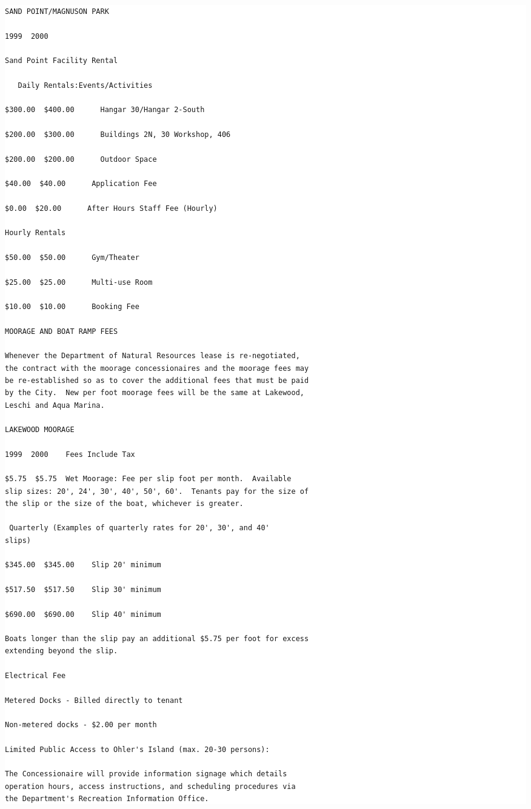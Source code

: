     SAND POINT/MAGNUSON PARK  
  
    1999  2000  
  
    Sand Point Facility Rental  
  
       Daily Rentals:Events/Activities  
  
    $300.00  $400.00      Hangar 30/Hangar 2-South  
  
    $200.00  $300.00      Buildings 2N, 30 Workshop, 406  
  
    $200.00  $200.00      Outdoor Space  
  
    $40.00  $40.00      Application Fee  
  
    $0.00  $20.00      After Hours Staff Fee (Hourly)  
  
    Hourly Rentals  
  
    $50.00  $50.00      Gym/Theater  
  
    $25.00  $25.00      Multi-use Room  
  
    $10.00  $10.00      Booking Fee  
  
    MOORAGE AND BOAT RAMP FEES  
  
    Whenever the Department of Natural Resources lease is re-negotiated,  
    the contract with the moorage concessionaires and the moorage fees may  
    be re-established so as to cover the additional fees that must be paid  
    by the City.  New per foot moorage fees will be the same at Lakewood,  
    Leschi and Aqua Marina.  
  
    LAKEWOOD MOORAGE  
  
    1999  2000    Fees Include Tax  
  
    $5.75  $5.75  Wet Moorage: Fee per slip foot per month.  Available  
    slip sizes: 20', 24', 30', 40', 50', 60'.  Tenants pay for the size of  
    the slip or the size of the boat, whichever is greater.  
  
     Quarterly (Examples of quarterly rates for 20', 30', and 40'  
    slips)  
  
    $345.00  $345.00    Slip 20' minimum  
  
    $517.50  $517.50    Slip 30' minimum  
  
    $690.00  $690.00    Slip 40' minimum  
  
    Boats longer than the slip pay an additional $5.75 per foot for excess  
    extending beyond the slip.  
  
    Electrical Fee  
  
    Metered Docks - Billed directly to tenant  
  
    Non-metered docks - $2.00 per month  
  
    Limited Public Access to Ohler's Island (max. 20-30 persons):  
  
    The Concessionaire will provide information signage which details  
    operation hours, access instructions, and scheduling procedures via  
    the Department's Recreation Information Office.  
  
